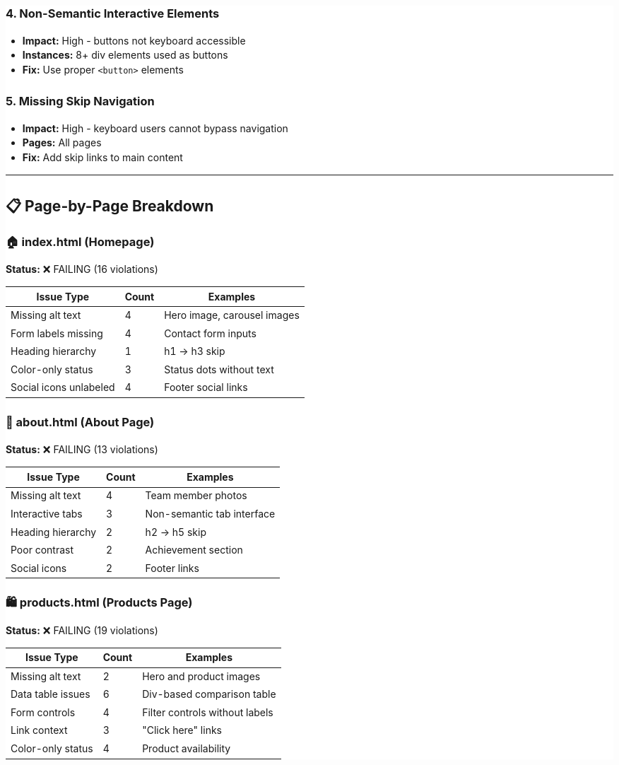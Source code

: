### 4. Non-Semantic Interactive Elements
- **Impact:** High - buttons not keyboard accessible
- **Instances:** 8+ div elements used as buttons
- **Fix:** Use proper `<button>` elements

### 5. Missing Skip Navigation
- **Impact:** High - keyboard users cannot bypass navigation
- **Pages:** All pages
- **Fix:** Add skip links to main content

---

## 📋 Page-by-Page Breakdown

### 🏠 index.html (Homepage)
**Status:** ❌ FAILING (16 violations)

| Issue Type | Count | Examples |
|------------|-------|----------|
| Missing alt text | 4 | Hero image, carousel images |
| Form labels missing | 4 | Contact form inputs |
| Heading hierarchy | 1 | h1 → h3 skip |
| Color-only status | 3 | Status dots without text |
| Social icons unlabeled | 4 | Footer social links |

### 📖 about.html (About Page)  
**Status:** ❌ FAILING (13 violations)

| Issue Type | Count | Examples |
|------------|-------|----------|
| Missing alt text | 4 | Team member photos |
| Interactive tabs | 3 | Non-semantic tab interface |
| Heading hierarchy | 2 | h2 → h5 skip |
| Poor contrast | 2 | Achievement section |
| Social icons | 2 | Footer links |

### 🛍️ products.html (Products Page)
**Status:** ❌ FAILING (19 violations)

| Issue Type | Count | Examples |
|------------|-------|----------|
| Missing alt text | 2 | Hero and product images |
| Data table issues | 6 | Div-based comparison table |
| Form controls | 4 | Filter controls without labels |
| Link context | 3 | "Click here" links |
| Color-only status | 4 | Product availability |
